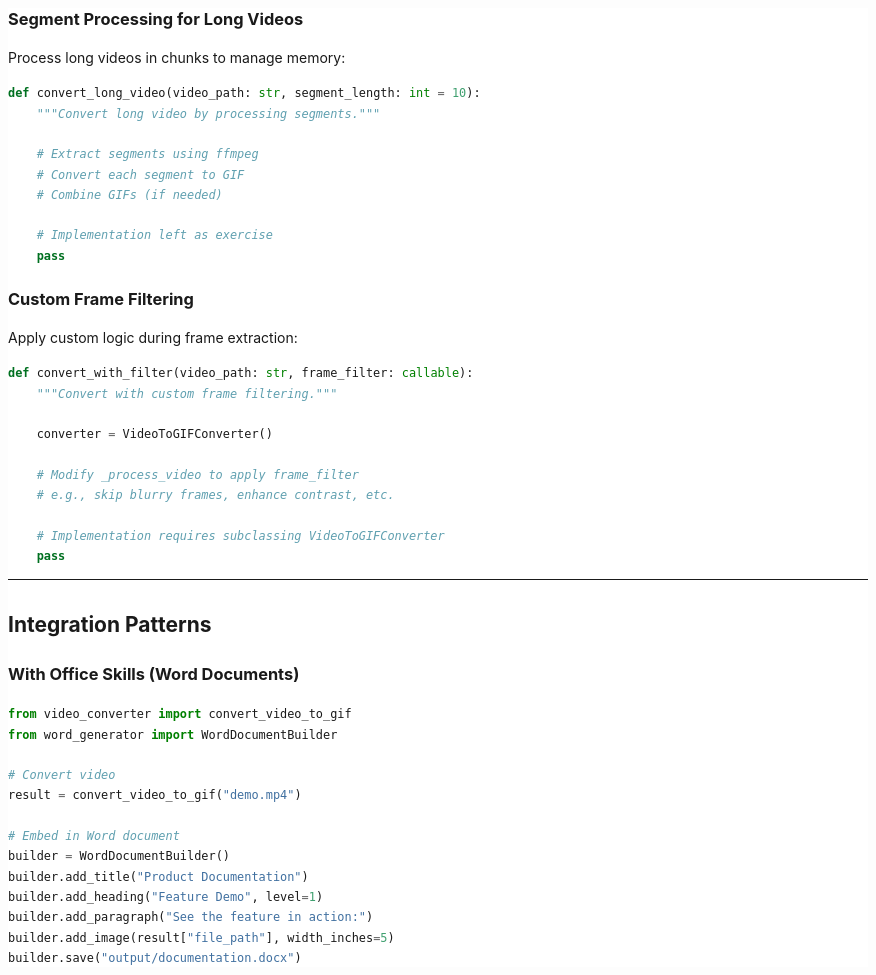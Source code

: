 ### Segment Processing for Long Videos

Process long videos in chunks to manage memory:

```python
def convert_long_video(video_path: str, segment_length: int = 10):
    """Convert long video by processing segments."""

    # Extract segments using ffmpeg
    # Convert each segment to GIF
    # Combine GIFs (if needed)

    # Implementation left as exercise
    pass
```

### Custom Frame Filtering

Apply custom logic during frame extraction:

```python
def convert_with_filter(video_path: str, frame_filter: callable):
    """Convert with custom frame filtering."""

    converter = VideoToGIFConverter()

    # Modify _process_video to apply frame_filter
    # e.g., skip blurry frames, enhance contrast, etc.

    # Implementation requires subclassing VideoToGIFConverter
    pass
```

---

## Integration Patterns

### With Office Skills (Word Documents)

```python
from video_converter import convert_video_to_gif
from word_generator import WordDocumentBuilder

# Convert video
result = convert_video_to_gif("demo.mp4")

# Embed in Word document
builder = WordDocumentBuilder()
builder.add_title("Product Documentation")
builder.add_heading("Feature Demo", level=1)
builder.add_paragraph("See the feature in action:")
builder.add_image(result["file_path"], width_inches=5)
builder.save("output/documentation.docx")
```
